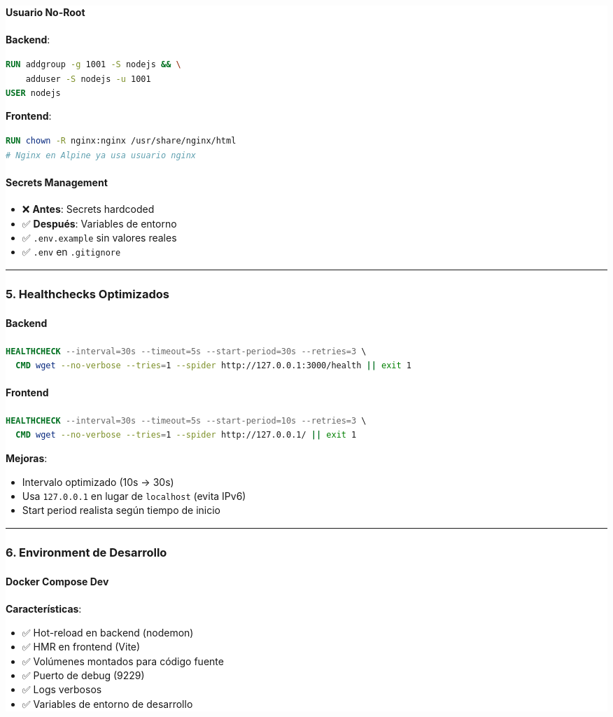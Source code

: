 #### Usuario No-Root

**Backend**:
```dockerfile
RUN addgroup -g 1001 -S nodejs && \
    adduser -S nodejs -u 1001
USER nodejs
```

**Frontend**:
```dockerfile
RUN chown -R nginx:nginx /usr/share/nginx/html
# Nginx en Alpine ya usa usuario nginx
```

#### Secrets Management

- ❌ **Antes**: Secrets hardcoded
- ✅ **Después**: Variables de entorno
- ✅ `.env.example` sin valores reales
- ✅ `.env` en `.gitignore`

---

### 5. Healthchecks Optimizados

#### Backend
```dockerfile
HEALTHCHECK --interval=30s --timeout=5s --start-period=30s --retries=3 \
  CMD wget --no-verbose --tries=1 --spider http://127.0.0.1:3000/health || exit 1
```

#### Frontend
```dockerfile
HEALTHCHECK --interval=30s --timeout=5s --start-period=10s --retries=3 \
  CMD wget --no-verbose --tries=1 --spider http://127.0.0.1/ || exit 1
```

**Mejoras**:
- Intervalo optimizado (10s → 30s)
- Usa `127.0.0.1` en lugar de `localhost` (evita IPv6)
- Start period realista según tiempo de inicio

---

### 6. Environment de Desarrollo

#### Docker Compose Dev

**Características**:
- ✅ Hot-reload en backend (nodemon)
- ✅ HMR en frontend (Vite)
- ✅ Volúmenes montados para código fuente
- ✅ Puerto de debug (9229)
- ✅ Logs verbosos
- ✅ Variables de entorno de desarrollo
